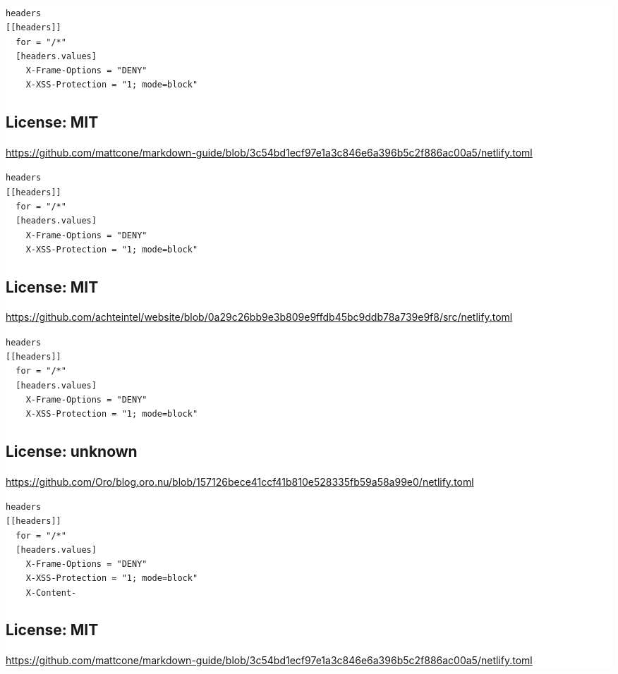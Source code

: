 ```
headers
[[headers]]
  for = "/*"
  [headers.values]
    X-Frame-Options = "DENY"
    X-XSS-Protection = "1; mode=block"
```


## License: MIT
https://github.com/mattcone/markdown-guide/blob/3c54bd1ecf97e1a3c846e6a396b5c2f886ac00a5/netlify.toml

```
headers
[[headers]]
  for = "/*"
  [headers.values]
    X-Frame-Options = "DENY"
    X-XSS-Protection = "1; mode=block"
```


## License: MIT
https://github.com/achteintel/website/blob/0a29c26bb9e3b809e9ffdb45bc9ddb78a739e9f8/src/netlify.toml

```
headers
[[headers]]
  for = "/*"
  [headers.values]
    X-Frame-Options = "DENY"
    X-XSS-Protection = "1; mode=block"
```


## License: unknown
https://github.com/Oro/blog.oro.nu/blob/157126bece41ccf41b810e528335fb59a58a99e0/netlify.toml

```
headers
[[headers]]
  for = "/*"
  [headers.values]
    X-Frame-Options = "DENY"
    X-XSS-Protection = "1; mode=block"
    X-Content-
```


## License: MIT
https://github.com/mattcone/markdown-guide/blob/3c54bd1ecf97e1a3c846e6a396b5c2f886ac00a5/netlify.toml
